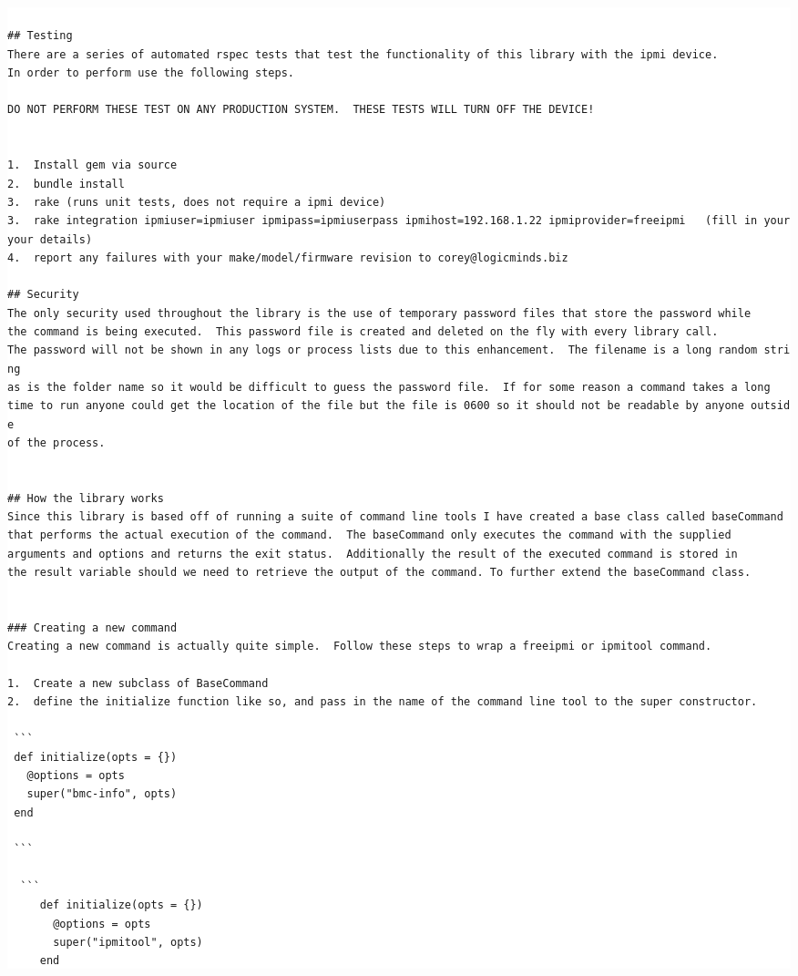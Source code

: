    ```

## Testing
There are a series of automated rspec tests that test the functionality of this library with the ipmi device.
In order to perform use the following steps.

DO NOT PERFORM THESE TEST ON ANY PRODUCTION SYSTEM.  THESE TESTS WILL TURN OFF THE DEVICE!


1.  Install gem via source
2.  bundle install
3.  rake (runs unit tests, does not require a ipmi device) 
3.  rake integration ipmiuser=ipmiuser ipmipass=ipmiuserpass ipmihost=192.168.1.22 ipmiprovider=freeipmi   (fill in your your details)
4.  report any failures with your make/model/firmware revision to corey@logicminds.biz

## Security
 The only security used throughout the library is the use of temporary password files that store the password while
 the command is being executed.  This password file is created and deleted on the fly with every library call.
 The password will not be shown in any logs or process lists due to this enhancement.  The filename is a long random string
 as is the folder name so it would be difficult to guess the password file.  If for some reason a command takes a long
 time to run anyone could get the location of the file but the file is 0600 so it should not be readable by anyone outside
 of the process.


## How the library works
Since this library is based off of running a suite of command line tools I have created a base class called baseCommand
that performs the actual execution of the command.  The baseCommand only executes the command with the supplied
arguments and options and returns the exit status.  Additionally the result of the executed command is stored in
the result variable should we need to retrieve the output of the command. To further extend the baseCommand class.


### Creating a new command
Creating a new command is actually quite simple.  Follow these steps to wrap a freeipmi or ipmitool command.

1.  Create a new subclass of BaseCommand
2.  define the initialize function like so, and pass in the name of the command line tool to the super constructor.

    ```
    def initialize(opts = {})
      @options = opts
      super("bmc-info", opts)
    end

    ```

     ```
        def initialize(opts = {})
          @options = opts
          super("ipmitool", opts)
        end

   ```
